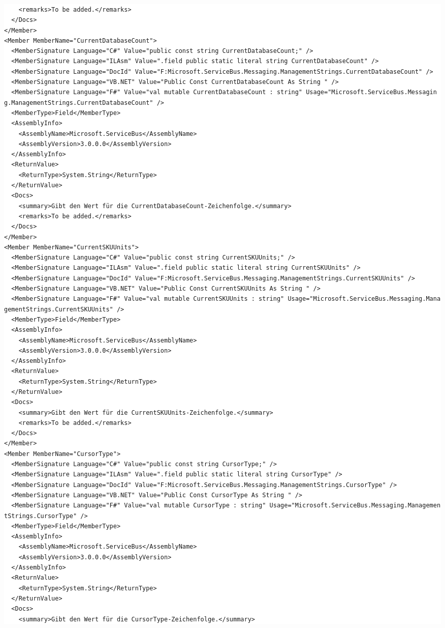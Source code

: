         <remarks>To be added.</remarks>
      </Docs>
    </Member>
    <Member MemberName="CurrentDatabaseCount">
      <MemberSignature Language="C#" Value="public const string CurrentDatabaseCount;" />
      <MemberSignature Language="ILAsm" Value=".field public static literal string CurrentDatabaseCount" />
      <MemberSignature Language="DocId" Value="F:Microsoft.ServiceBus.Messaging.ManagementStrings.CurrentDatabaseCount" />
      <MemberSignature Language="VB.NET" Value="Public Const CurrentDatabaseCount As String " />
      <MemberSignature Language="F#" Value="val mutable CurrentDatabaseCount : string" Usage="Microsoft.ServiceBus.Messaging.ManagementStrings.CurrentDatabaseCount" />
      <MemberType>Field</MemberType>
      <AssemblyInfo>
        <AssemblyName>Microsoft.ServiceBus</AssemblyName>
        <AssemblyVersion>3.0.0.0</AssemblyVersion>
      </AssemblyInfo>
      <ReturnValue>
        <ReturnType>System.String</ReturnType>
      </ReturnValue>
      <Docs>
        <summary>Gibt den Wert für die CurrentDatabaseCount-Zeichenfolge.</summary>
        <remarks>To be added.</remarks>
      </Docs>
    </Member>
    <Member MemberName="CurrentSKUUnits">
      <MemberSignature Language="C#" Value="public const string CurrentSKUUnits;" />
      <MemberSignature Language="ILAsm" Value=".field public static literal string CurrentSKUUnits" />
      <MemberSignature Language="DocId" Value="F:Microsoft.ServiceBus.Messaging.ManagementStrings.CurrentSKUUnits" />
      <MemberSignature Language="VB.NET" Value="Public Const CurrentSKUUnits As String " />
      <MemberSignature Language="F#" Value="val mutable CurrentSKUUnits : string" Usage="Microsoft.ServiceBus.Messaging.ManagementStrings.CurrentSKUUnits" />
      <MemberType>Field</MemberType>
      <AssemblyInfo>
        <AssemblyName>Microsoft.ServiceBus</AssemblyName>
        <AssemblyVersion>3.0.0.0</AssemblyVersion>
      </AssemblyInfo>
      <ReturnValue>
        <ReturnType>System.String</ReturnType>
      </ReturnValue>
      <Docs>
        <summary>Gibt den Wert für die CurrentSKUUnits-Zeichenfolge.</summary>
        <remarks>To be added.</remarks>
      </Docs>
    </Member>
    <Member MemberName="CursorType">
      <MemberSignature Language="C#" Value="public const string CursorType;" />
      <MemberSignature Language="ILAsm" Value=".field public static literal string CursorType" />
      <MemberSignature Language="DocId" Value="F:Microsoft.ServiceBus.Messaging.ManagementStrings.CursorType" />
      <MemberSignature Language="VB.NET" Value="Public Const CursorType As String " />
      <MemberSignature Language="F#" Value="val mutable CursorType : string" Usage="Microsoft.ServiceBus.Messaging.ManagementStrings.CursorType" />
      <MemberType>Field</MemberType>
      <AssemblyInfo>
        <AssemblyName>Microsoft.ServiceBus</AssemblyName>
        <AssemblyVersion>3.0.0.0</AssemblyVersion>
      </AssemblyInfo>
      <ReturnValue>
        <ReturnType>System.String</ReturnType>
      </ReturnValue>
      <Docs>
        <summary>Gibt den Wert für die CursorType-Zeichenfolge.</summary>